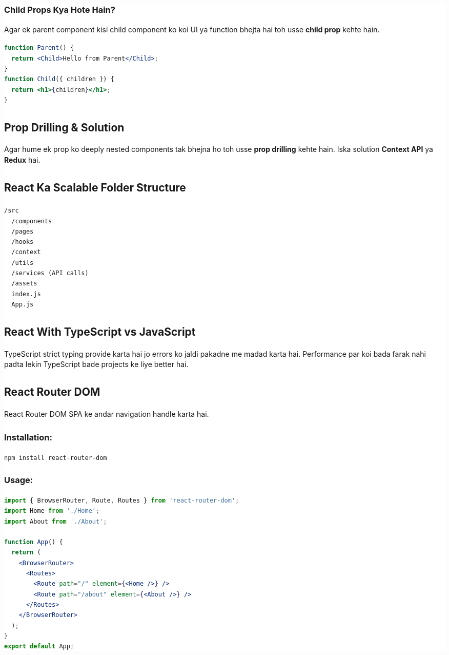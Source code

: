 ### Child Props Kya Hote Hain?
Agar ek parent component kisi child component ko koi UI ya function bhejta hai toh usse **child prop** kehte hain.
```jsx
function Parent() {
  return <Child>Hello from Parent</Child>;
}
function Child({ children }) {
  return <h1>{children}</h1>;
}
```

## Prop Drilling & Solution
Agar hume ek prop ko deeply nested components tak bhejna ho toh usse **prop drilling** kehte hain. Iska solution **Context API** ya **Redux** hai.

## React Ka Scalable Folder Structure
```
/src
  /components
  /pages
  /hooks
  /context
  /utils
  /services (API calls)
  /assets
  index.js
  App.js
```

## React With TypeScript vs JavaScript
TypeScript strict typing provide karta hai jo errors ko jaldi pakadne me madad karta hai. Performance par koi bada farak nahi padta lekin TypeScript bade projects ke liye better hai.

## React Router DOM
React Router DOM SPA ke andar navigation handle karta hai.
### Installation:
```sh
npm install react-router-dom
```
### Usage:
```jsx
import { BrowserRouter, Route, Routes } from 'react-router-dom';
import Home from './Home';
import About from './About';

function App() {
  return (
    <BrowserRouter>
      <Routes>
        <Route path="/" element={<Home />} />
        <Route path="/about" element={<About />} />
      </Routes>
    </BrowserRouter>
  );
}
export default App;
```
